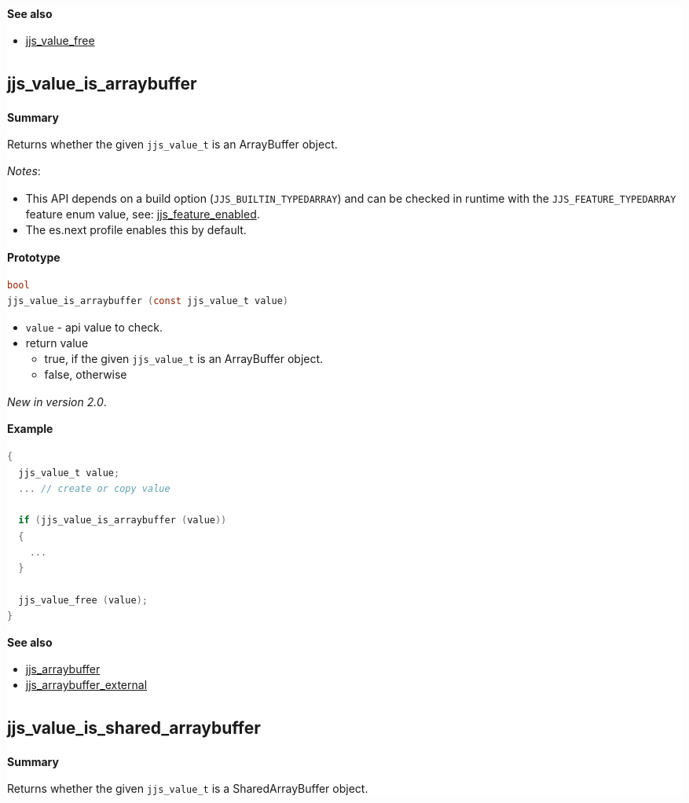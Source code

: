 **See also**

- [jjs_value_free](#jjs_value_free)

## jjs_value_is_arraybuffer

**Summary**

Returns whether the given `jjs_value_t` is an ArrayBuffer object.

*Notes*:
- This API depends on a build option (`JJS_BUILTIN_TYPEDARRAY`) and can be checked
  in runtime with the `JJS_FEATURE_TYPEDARRAY` feature enum value,
  see: [jjs_feature_enabled](#jjs_feature_enabled).
- The es.next profile enables this by default.

**Prototype**

```c
bool
jjs_value_is_arraybuffer (const jjs_value_t value)
```

- `value` - api value to check.
- return value
  - true, if the given `jjs_value_t` is an ArrayBuffer object.
  - false, otherwise

*New in version 2.0*.

**Example**

```c
{
  jjs_value_t value;
  ... // create or copy value

  if (jjs_value_is_arraybuffer (value))
  {
    ...
  }

  jjs_value_free (value);
}
```

**See also**

- [jjs_arraybuffer](#jjs_arraybuffer)
- [jjs_arraybuffer_external](#jjs_arraybuffer_external)

## jjs_value_is_shared_arraybuffer

**Summary**

Returns whether the given `jjs_value_t` is a SharedArrayBuffer object.
